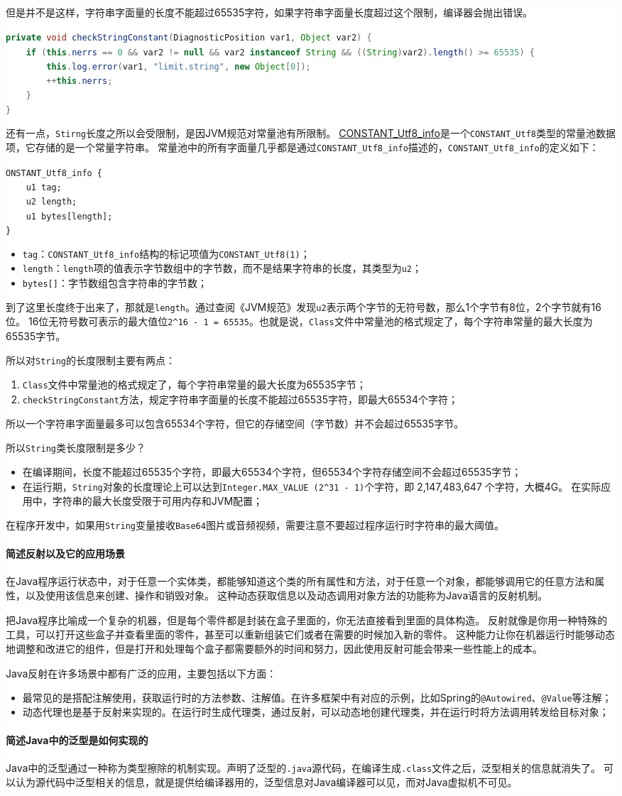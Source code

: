但是并不是这样，字符串字面量的长度不能超过65535字符，如果字符串字面量长度超过这个限制，编译器会抛出错误。
```java
private void checkStringConstant(DiagnosticPosition var1, Object var2) {
    if (this.nerrs == 0 && var2 != null && var2 instanceof String && ((String)var2).length() >= 65535) {
        this.log.error(var1, "limit.string", new Object[0]);
        ++this.nerrs;
    }
}
```

还有一点，`Stirng`长度之所以会受限制，是因JVM规范对常量池有所限制。
[CONSTANT_Utf8_info](https://docs.oracle.com/javase/specs/jvms/se8/html/jvms-4.html#jvms-4.4.7)是一个`CONSTANT_Utf8`类型的常量池数据项，它存储的是一个常量字符串。
常量池中的所有字面量几乎都是通过`CONSTANT_Utf8_info`描述的，`CONSTANT_Utf8_info`的定义如下：
```
ONSTANT_Utf8_info {
    u1 tag;
    u2 length;
    u1 bytes[length];
}
```
- `tag`：`CONSTANT_Utf8_info`结构的标记项值为`CONSTANT_Utf8(1)`；
- `length`：`length`项的值表示字节数组中的字节数，而不是结果字符串的长度，其类型为`u2`；
- `bytes[]`：字节数组包含字符串的字节数；

到了这里长度终于出来了，那就是`length`。通过查阅《JVM规范》发现`u2`表示两个字节的无符号数，那么1个字节有8位，2个字节就有16位。
16位无符号数可表示的最大值位`2^16 - 1 = 65535`。也就是说，`Class`文件中常量池的格式规定了，每个字符串常量的最大长度为65535字节。

所以对`String`的长度限制主要有两点：
1. `Class`文件中常量池的格式规定了，每个字符串常量的最大长度为65535字节；
2. `checkStringConstant`方法，规定字符串字面量的长度不能超过65535字符，即最大65534个字符；

所以一个字符串字面量最多可以包含65534个字符，但它的存储空间（字节数）并不会超过65535字节。

所以`String`类长度限制是多少？
- 在编译期间，长度不能超过65535个字符，即最大65534个字符，但65534个字符存储空间不会超过65535字节；
- 在运行期，`String`对象的长度理论上可以达到`Integer.MAX_VALUE (2^31 - 1)`个字符，即 2,147,483,647 个字符，大概4G。
  在实际应用中，字符串的最大长度受限于可用内存和JVM配置；

在程序开发中，如果用`String`变量接收`Base64`图片或音频视频，需要注意不要超过程序运行时字符串的最大阈值。

#### 简述反射以及它的应用场景
在Java程序运行状态中，对于任意一个实体类，都能够知道这个类的所有属性和方法，对于任意一个对象，都能够调用它的任意方法和属性，以及使用该信息来创建、操作和销毁对象。
这种动态获取信息以及动态调用对象方法的功能称为Java语言的反射机制。

把Java程序比喻成一个复杂的机器，但是每个零件都是封装在盒子里面的，你无法直接看到里面的具体构造。
反射就像是你用一种特殊的工具，可以打开这些盒子并查看里面的零件，甚至可以重新组装它们或者在需要的时候加入新的零件。
这种能力让你在机器运行时能够动态地调整和改进它的组件，但是打开和处理每个盒子都需要额外的时间和努力，因此使用反射可能会带来一些性能上的成本。

Java反射在许多场景中都有广泛的应用，主要包括以下方面：
- 最常见的是搭配注解使用，获取运行时的方法参数、注解值。在许多框架中有对应的示例，比如Spring的`@Autowired`、`@Value`等注解；
- 动态代理也是基于反射来实现的。在运行时生成代理类，通过反射，可以动态地创建代理类，并在运行时将方法调用转发给目标对象；

#### 简述Java中的泛型是如何实现的
Java中的泛型通过一种称为类型擦除的机制实现。声明了泛型的`.java`源代码，在编译生成`.class`文件之后，泛型相关的信息就消失了。
可以认为源代码中泛型相关的信息，就是提供给编译器用的，泛型信息对Java编译器可以见，而对Java虚拟机不可见。
